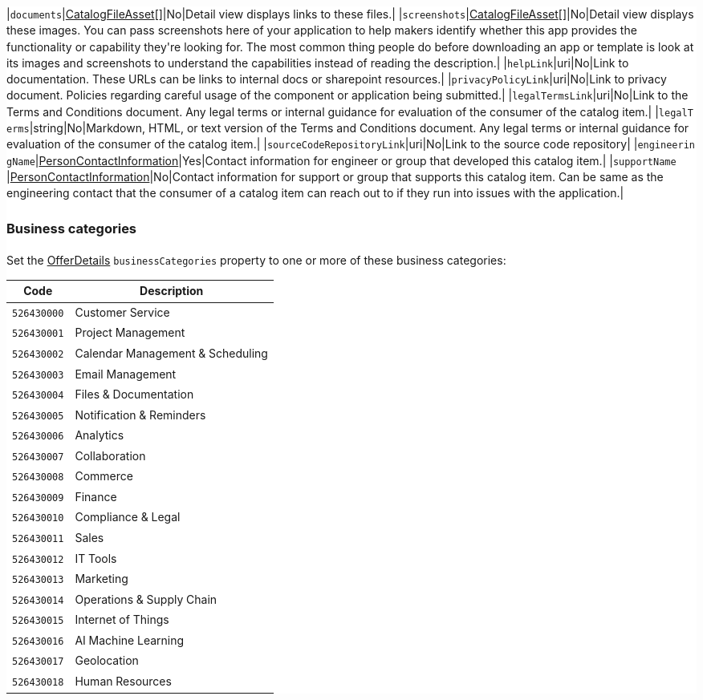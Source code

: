 |`documents`|[CatalogFileAsset](#catalogfileasset)[]|No|Detail view displays links to these files.|
|`screenshots`|[CatalogFileAsset](#catalogfileasset)[]|No|Detail view displays these images. You can pass screenshots here of your application to help makers identify whether this app provides the functionality or capability they're looking for. The most common thing people do before downloading an app or template is look at its images and screenshots to understand the capabilities instead of reading the description.|
|`helpLink`|uri|No|Link to documentation. These URLs can be links to internal docs or sharepoint resources.|
|`privacyPolicyLink`|uri|No|Link to privacy document. Policies regarding careful usage of the component or application being submitted.|
|`legalTermsLink`|uri|No|Link to the Terms and Conditions document. Any legal terms or internal guidance for evaluation of the consumer of the catalog item.|
|`legalTerms`|string|No|Markdown, HTML, or text version of the Terms and Conditions document. Any legal terms or internal guidance for evaluation of the consumer of the catalog item.|
|`sourceCodeRepositoryLink`|uri|No|Link to the source code repository|
|`engineeringName`|[PersonContactInformation](#personcontactinformation)|Yes|Contact information for engineer or group that developed this catalog item.|
|`supportName`|[PersonContactInformation](#personcontactinformation)|No|Contact information for support or group that supports this catalog item. Can be same as the engineering contact that the consumer of a catalog item can reach out to if they run into issues with the application.|

### Business categories

Set the [OfferDetails](#offerdetails) `businessCategories` property to one or more of these business categories:

|Code|Description|
|-----|-----|
|`526430000`|Customer Service|
|`526430001`|Project Management|
|`526430002`|Calendar Management & Scheduling|
|`526430003`|Email Management|
|`526430004`|Files & Documentation|
|`526430005`|Notification & Reminders|
|`526430006`|Analytics|
|`526430007`|Collaboration|
|`526430008`|Commerce|
|`526430009`|Finance|
|`526430010`|Compliance & Legal|
|`526430011`|Sales|
|`526430012`|IT Tools|
|`526430013`|Marketing|
|`526430014`|Operations & Supply Chain|
|`526430015`|Internet of Things|
|`526430016`|AI Machine Learning|
|`526430017`|Geolocation|
|`526430018`|Human Resources|
